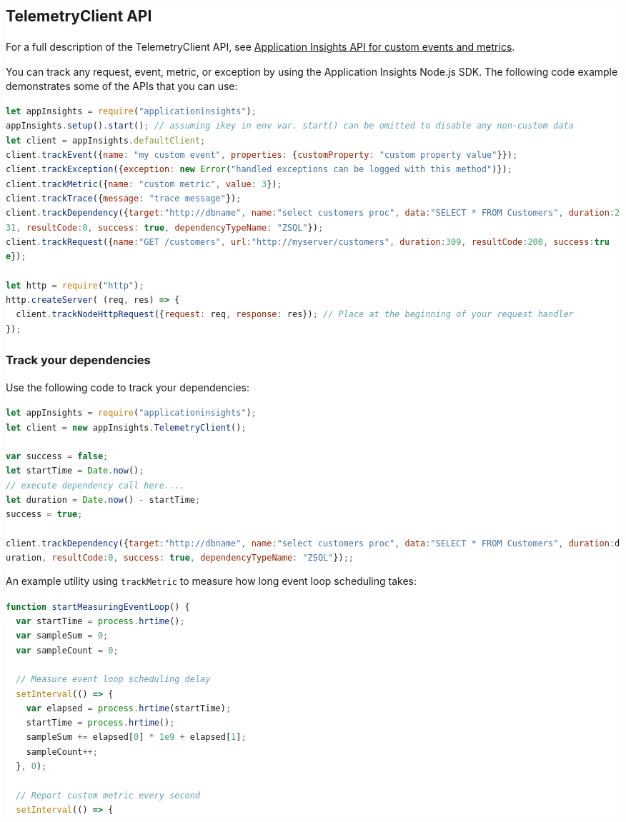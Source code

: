 ## TelemetryClient API

For a full description of the TelemetryClient API, see [Application Insights API for custom events and metrics](../../azure-monitor/app/api-custom-events-metrics.md).

You can track any request, event, metric, or exception by using the Application Insights Node.js SDK. The following code example demonstrates some of the APIs that you can use:

```javascript
let appInsights = require("applicationinsights");
appInsights.setup().start(); // assuming ikey in env var. start() can be omitted to disable any non-custom data
let client = appInsights.defaultClient;
client.trackEvent({name: "my custom event", properties: {customProperty: "custom property value"}});
client.trackException({exception: new Error("handled exceptions can be logged with this method")});
client.trackMetric({name: "custom metric", value: 3});
client.trackTrace({message: "trace message"});
client.trackDependency({target:"http://dbname", name:"select customers proc", data:"SELECT * FROM Customers", duration:231, resultCode:0, success: true, dependencyTypeName: "ZSQL"});
client.trackRequest({name:"GET /customers", url:"http://myserver/customers", duration:309, resultCode:200, success:true});

let http = require("http");
http.createServer( (req, res) => {
  client.trackNodeHttpRequest({request: req, response: res}); // Place at the beginning of your request handler
});
```

### Track your dependencies

Use the following code to track your dependencies:

```javascript
let appInsights = require("applicationinsights");
let client = new appInsights.TelemetryClient();

var success = false;
let startTime = Date.now();
// execute dependency call here....
let duration = Date.now() - startTime;
success = true;

client.trackDependency({target:"http://dbname", name:"select customers proc", data:"SELECT * FROM Customers", duration:duration, resultCode:0, success: true, dependencyTypeName: "ZSQL"});;
```

An example utility using `trackMetric` to measure how long event loop scheduling takes:  

```javascript
function startMeasuringEventLoop() {
  var startTime = process.hrtime();
  var sampleSum = 0;
  var sampleCount = 0;

  // Measure event loop scheduling delay
  setInterval(() => {
    var elapsed = process.hrtime(startTime);
    startTime = process.hrtime();
    sampleSum += elapsed[0] * 1e9 + elapsed[1];
    sampleCount++;
  }, 0);

  // Report custom metric every second
  setInterval(() => {
```

[azure-free-offer]: https://azure.microsoft.com/free/
[add-aad-user]: ../../active-directory/fundamentals/add-users-azure-active-directory.md
[portal]: https://portal.azure.com/
[FAQ]: ../faq.md